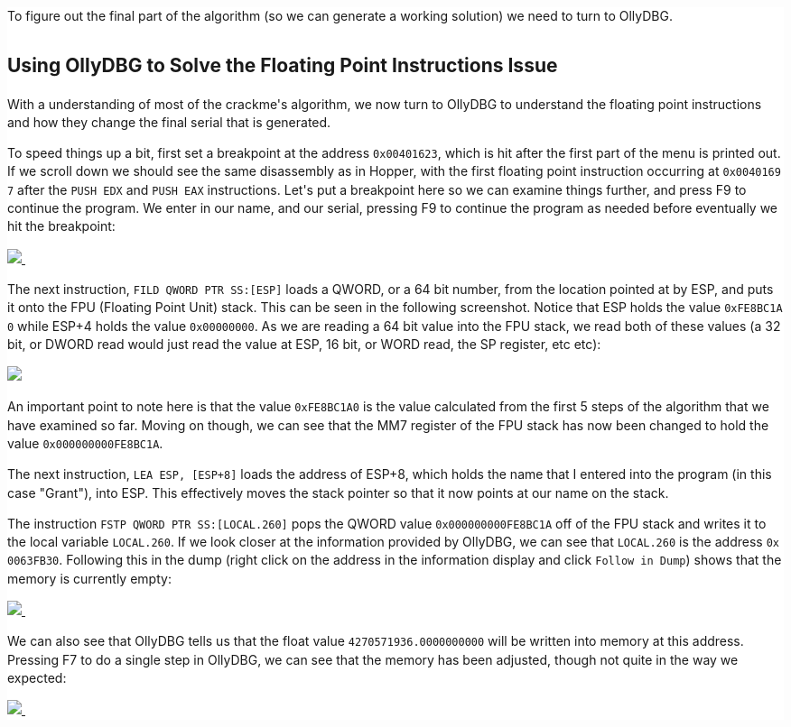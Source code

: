 To figure out the final part of the algorithm (so we can generate a working solution) we need to turn to OllyDBG.

## Using OllyDBG to Solve the Floating Point Instructions Issue

With a understanding of most of the crackme's algorithm, we now turn to OllyDBG to understand the floating point instructions and how they change the final serial that is generated.

To speed things up a bit, first set a breakpoint at the address `0x00401623`, which is hit after the first part of the menu is printed out. If we scroll down we should see the same disassembly as in Hopper, with the first floating point instruction occurring at `0x00401697` after the `PUSH EDX` and `PUSH EAX` instructions. Let's put a breakpoint here so we can examine things further, and press F9 to continue the program. We enter in our name, and our serial, pressing F9 to continue the program as needed before eventually we hit the breakpoint:

[![](https://1.bp.blogspot.com/-gjCGVJkz-WQ/V1xO8f7FSAI/AAAAAAAAAow/k6cYszZ15vAIR_R6vlktSleNtC0dfsXngCK4B/s0/breakpoint%2Bhit%2Bin%2Bollydbg.PNG) ](https://1.bp.blogspot.com/-gjCGVJkz-WQ/V1xO8f7FSAI/AAAAAAAAAow/k6cYszZ15vAIR_R6vlktSleNtC0dfsXngCK4B/s0/breakpoint%2Bhit%2Bin%2Bollydbg.PNG)

The next instruction, `FILD QWORD PTR SS:[ESP]` loads a QWORD, or a 64 bit number, from the location pointed at by ESP, and puts it onto the FPU (Floating Point Unit) stack. This can be seen in the following screenshot. Notice that ESP holds the value `0xFE8BC1A0` while ESP+4 holds the value `0x00000000`. As we are reading a 64 bit value into the FPU stack, we read both of these values (a 32 bit, or DWORD read would just read the value at ESP, 16 bit, or WORD read, the SP register, etc etc):

[![](https://1.bp.blogspot.com/-5CpUHAoxvfg/V1xS-UQZMNI/AAAAAAAAAo8/RuXmrQXpw9E7o_9dPRa96Y1ptWLP4vryQCK4B/s0/fpu%2Binstruction%2B1.PNG)](https://1.bp.blogspot.com/-5CpUHAoxvfg/V1xS-UQZMNI/AAAAAAAAAo8/RuXmrQXpw9E7o_9dPRa96Y1ptWLP4vryQCK4B/s0/fpu%2Binstruction%2B1.PNG)

An important point to note here is that the value `0xFE8BC1A0` is the value calculated from the first 5 steps of the algorithm that we have examined so far. Moving on though, we can see that the MM7 register of the FPU stack has now been changed to hold the value `0x000000000FE8BC1A`.

The next instruction, `LEA ESP, [ESP+8]` loads the address of ESP+8, which holds the name that I entered into the program (in this case "Grant"), into ESP. This effectively moves the stack pointer so that it now points at our name on the stack.

The instruction `FSTP QWORD PTR SS:[LOCAL.260]` pops the QWORD value `0x000000000FE8BC1A` off of the FPU stack and writes it to the local variable `LOCAL.260`. If we look closer at the information provided by OllyDBG, we can see that `LOCAL.260` is the address `0x0063FB30`. Following this in the dump (right click on the address in the information display and click `Follow in Dump`) shows that the memory is currently empty:

[![](https://4.bp.blogspot.com/-Al9OLpE0IeE/V1xXhO8BbKI/AAAAAAAAApI/1iFOxkmEIzELZeJvkNQMDVyIRf-mLLUXgCK4B/s0/fpu%2Bstoring%2Bpointer%2Bin%2Bmemory.PNG) ](https://4.bp.blogspot.com/-Al9OLpE0IeE/V1xXhO8BbKI/AAAAAAAAApI/1iFOxkmEIzELZeJvkNQMDVyIRf-mLLUXgCK4B/s0/fpu%2Bstoring%2Bpointer%2Bin%2Bmemory.PNG)

We can also see that OllyDBG tells us that the float value `4270571936.0000000000` will be written into memory at this address. Pressing F7 to do a single step in OllyDBG, we can see that the memory has been adjusted, though not quite in the way we expected:

[![](https://4.bp.blogspot.com/-Bet1Chlr8Cs/V1xZco2brlI/AAAAAAAAApU/4hwrbOhl5TIzP-uPsiRxdxActAfFqc5WACK4B/s0/floating%2Bpoint%2Binstruction%2Badjusts%2Bmemory%2Bin%2Bodd%2Bway.PNG) ](https://4.bp.blogspot.com/-Bet1Chlr8Cs/V1xZco2brlI/AAAAAAAAApU/4hwrbOhl5TIzP-uPsiRxdxActAfFqc5WACK4B/s0/floating%2Bpoint%2Binstruction%2Badjusts%2Bmemory%2Bin%2Bodd%2Bway.PNG)
